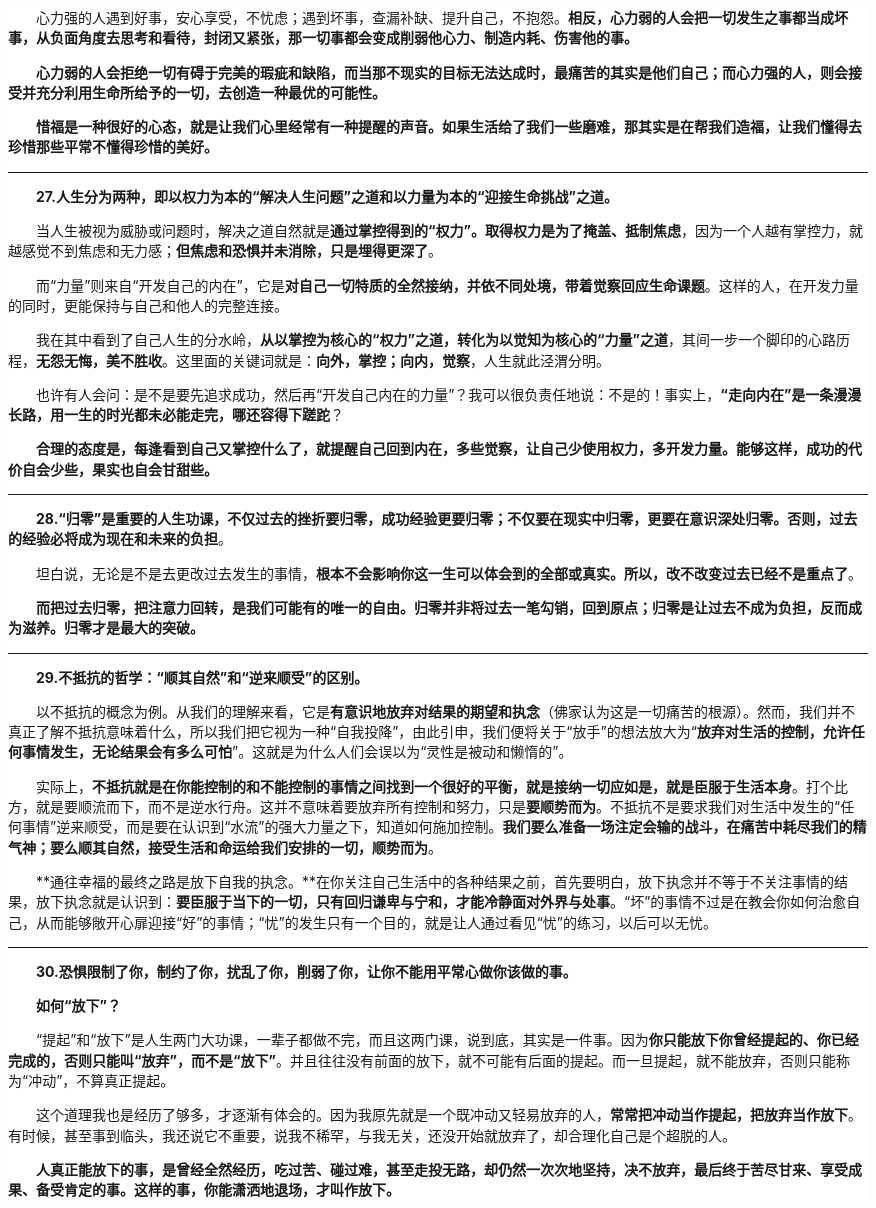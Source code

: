 &emsp;&emsp;心力强的人遇到好事，安心享受，不忧虑；遇到坏事，查漏补缺、提升自己，不抱怨。**相反，心力弱的人会把一切发生之事都当成坏事，从负面角度去思考和看待，封闭又紧张，那一切事都会变成削弱他心力、制造内耗、伤害他的事。**

&emsp;&emsp;**心力弱的人会拒绝一切有碍于完美的瑕疵和缺陷，而当那不现实的目标无法达成时，最痛苦的其实是他们自己；而心力强的人，则会接受并充分利用生命所给予的一切，去创造一种最优的可能性。**

&emsp;&emsp;**惜福是一种很好的心态，就是让我们心里经常有一种提醒的声音。如果生活给了我们一些磨难，那其实是在帮我们造福，让我们懂得去珍惜那些平常不懂得珍惜的美好。**

---

&emsp;&emsp;**27.人生分为两种，即以权力为本的“解决人生问题”之道和以力量为本的“迎接生命挑战”之道。**

&emsp;&emsp;当人生被视为威胁或问题时，解决之道自然就是**通过掌控得到的“权力”。取得权力是为了掩盖、抵制焦虑**，因为一个人越有掌控力，就越感觉不到焦虑和无力感；**但焦虑和恐惧并未消除，只是埋得更深了**。

&emsp;&emsp;而“力量”则来自“开发自己的内在”，它是**对自己一切特质的全然接纳，并依不同处境，带着觉察回应生命课题**。这样的人，在开发力量的同时，更能保持与自己和他人的完整连接。

&emsp;&emsp;我在其中看到了自己人生的分水岭，**从以掌控为核心的“权力”之道，转化为以觉知为核心的“力量”之道**，其间一步一个脚印的心路历程，**无怨无悔，美不胜收**。这里面的关键词就是：**向外，掌控；向内，觉察**，人生就此泾渭分明。

&emsp;&emsp;也许有人会问：是不是要先追求成功，然后再“开发自己内在的力量”？我可以很负责任地说：不是的！事实上，**“走向内在”是一条漫漫长路，用一生的时光都未必能走完，哪还容得下蹉跎**？

&emsp;&emsp;**合理的态度是，每逢看到自己又掌控什么了，就提醒自己回到内在，多些觉察，让自己少使用权力，多开发力量。能够这样，成功的代价自会少些，果实也自会甘甜些。**

---

&emsp;&emsp;**28.“归零”是重要的人生功课，不仅过去的挫折要归零，成功经验更要归零；不仅要在现实中归零，更要在意识深处归零。否则，过去的经验必将成为现在和未来的负担**。

&emsp;&emsp;坦白说，无论是不是去更改过去发生的事情，**根本不会影响你这一生可以体会到的全部或真实。所以，改不改变过去已经不是重点了**。

&emsp;&emsp;**而把过去归零，把注意力回转，是我们可能有的唯一的自由。归零并非将过去一笔勾销，回到原点；归零是让过去不成为负担，反而成为滋养。归零才是最大的突破。**

---

&emsp;&emsp;**29.不抵抗的哲学：“顺其自然”和“逆来顺受”的区别。**

&emsp;&emsp;以不抵抗的概念为例。从我们的理解来看，它是**有意识地放弃对结果的期望和执念**（佛家认为这是一切痛苦的根源）。然而，我们并不真正了解不抵抗意味着什么，所以我们把它视为一种“自我投降”，由此引申，我们便将关于“放手”的想法放大为“**放弃对生活的控制，允许任何事情发生，无论结果会有多么可怕**”。这就是为什么人们会误以为“灵性是被动和懒惰的”。

&emsp;&emsp;实际上，**不抵抗就是在你能控制的和不能控制的事情之间找到一个很好的平衡，就是接纳一切应如是，就是臣服于生活本身**。打个比方，就是要顺流而下，而不是逆水行舟。这并不意味着要放弃所有控制和努力，只是**要顺势而为**。不抵抗不是要求我们对生活中发生的“任何事情”逆来顺受，而是要在认识到“水流”的强大力量之下，知道如何施加控制。**我们要么准备一场注定会输的战斗，在痛苦中耗尽我们的精气神；要么顺其自然，接受生活和命运给我们安排的一切，顺势而为**。

&emsp;&emsp;**通往幸福的最终之路是放下自我的执念。**在你关注自己生活中的各种结果之前，首先要明白，放下执念并不等于不关注事情的结果，放下执念就是认识到：**要臣服于当下的一切，只有回归谦卑与宁和，才能冷静面对外界与处事**。“坏”的事情不过是在教会你如何治愈自己，从而能够敞开心扉迎接“好”的事情；“忧”的发生只有一个目的，就是让人通过看见“忧”的练习，以后可以无忧。

---

&emsp;&emsp;**30.恐惧限制了你，制约了你，扰乱了你，削弱了你，让你不能用平常心做你该做的事。**

&emsp;&emsp;**如何“放下”？**

&emsp;&emsp;“提起”和“放下”是人生两门大功课，一辈子都做不完，而且这两门课，说到底，其实是一件事。因为**你只能放下你曾经提起的、你已经完成的，否则只能叫“放弃”，而不是“放下”**。并且往往没有前面的放下，就不可能有后面的提起。而一旦提起，就不能放弃，否则只能称为“冲动”，不算真正提起。

&emsp;&emsp;这个道理我也是经历了够多，才逐渐有体会的。因为我原先就是一个既冲动又轻易放弃的人，**常常把冲动当作提起，把放弃当作放下**。有时候，甚至事到临头，我还说它不重要，说我不稀罕，与我无关，还没开始就放弃了，却合理化自己是个超脱的人。

&emsp;&emsp;**人真正能放下的事，是曾经全然经历，吃过苦、碰过难，甚至走投无路，却仍然一次次地坚持，决不放弃，最后终于苦尽甘来、享受成果、备受肯定的事。这样的事，你能潇洒地退场，才叫作放下。**
